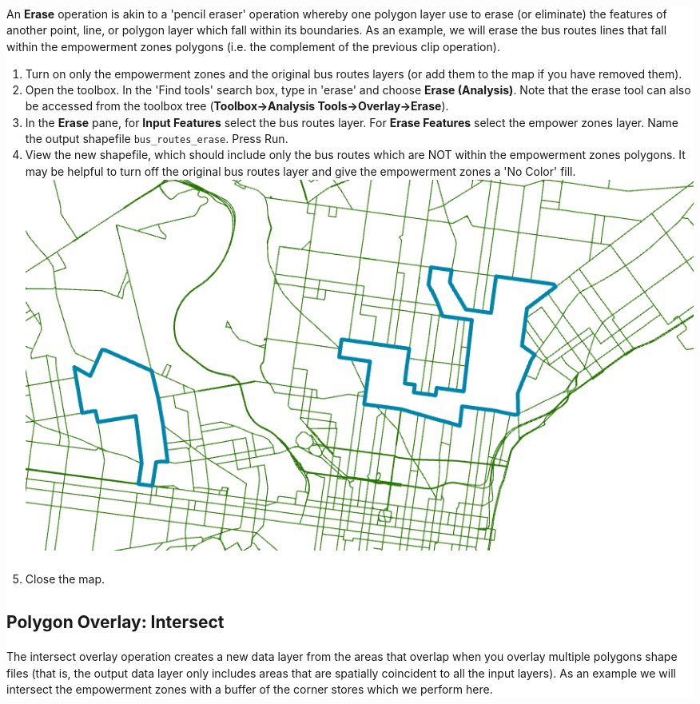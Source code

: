 An **Erase** operation is akin to a 'pencil eraser' operation whereby one
polygon layer use to erase (or eliminate) the features of another point,
line, or polygon layer which fall within its boundaries. As an example,
we will erase the bus routes lines that fall within the empowerment
zones polygons (i.e. the complement of the previous clip operation).

1.  Turn on only the empowerment zones and the original bus routes
    layers (or add them to the map if you have removed them).
2.  Open the toolbox. In
    the 'Find tools' search box, type in 'erase' and choose **Erase (Analysis)**. Note that
    the erase tool can also be accessed from the toolbox tree
    (**Toolbox→Analysis Tools→Overlay→Erase**).
3.  In the **Erase** pane, for **Input Features** select the bus routes
    layer. For **Erase Features** select the empower zones layer. Name the
    output shapefile `bus_routes_erase`. Press Run.
4.  View the new shapefile, which should include only the bus routes
    which are NOT within the empowerment zones polygons. It may be
    helpful to turn off the original bus routes layer and give the 
    empowerment zones a 'No Color' fill.  
    ![](images/lab6_fig11.png) 
5.  Close the map.

## Polygon Overlay: Intersect

The intersect overlay operation creates a new data layer from the areas
that overlap when you overlay multiple polygons shape files (that is,
the output data layer only includes areas that are spatially coincident
to all the input layers). As an example we will intersect the
empowerment zones with a buffer of the corner stores which we perform
here.
